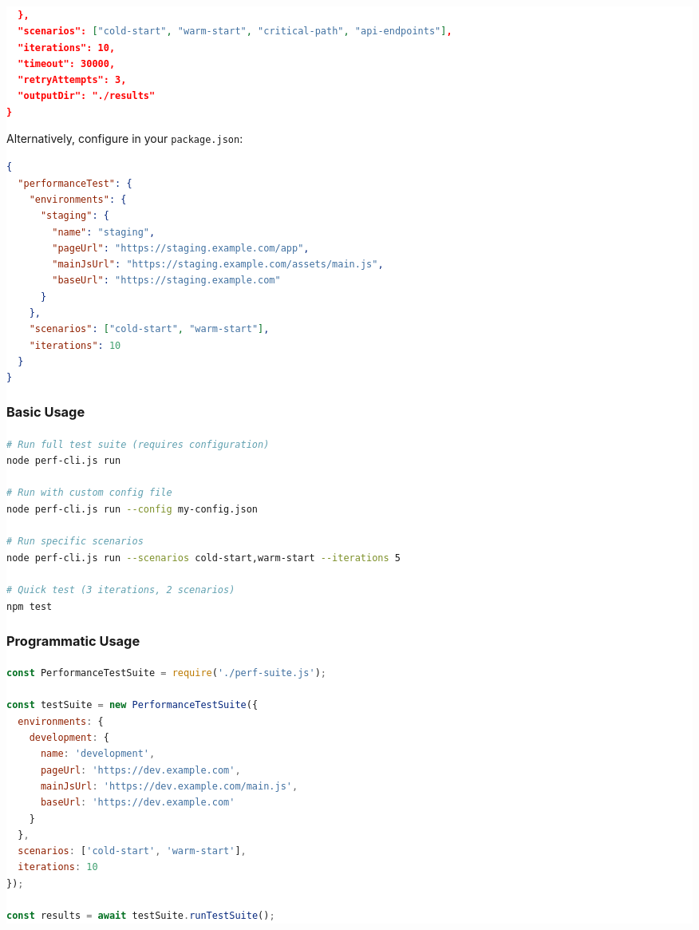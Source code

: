 ```json
  },
  "scenarios": ["cold-start", "warm-start", "critical-path", "api-endpoints"],
  "iterations": 10,
  "timeout": 30000,
  "retryAttempts": 3,
  "outputDir": "./results"
}
```

Alternatively, configure in your `package.json`:

```json
{
  "performanceTest": {
    "environments": {
      "staging": {
        "name": "staging",
        "pageUrl": "https://staging.example.com/app",
        "mainJsUrl": "https://staging.example.com/assets/main.js",
        "baseUrl": "https://staging.example.com"
      }
    },
    "scenarios": ["cold-start", "warm-start"],
    "iterations": 10
  }
}
```

### Basic Usage

```bash
# Run full test suite (requires configuration)
node perf-cli.js run

# Run with custom config file
node perf-cli.js run --config my-config.json

# Run specific scenarios
node perf-cli.js run --scenarios cold-start,warm-start --iterations 5

# Quick test (3 iterations, 2 scenarios)
npm test
```

### Programmatic Usage

```javascript
const PerformanceTestSuite = require('./perf-suite.js');

const testSuite = new PerformanceTestSuite({
  environments: {
    development: {
      name: 'development',
      pageUrl: 'https://dev.example.com',
      mainJsUrl: 'https://dev.example.com/main.js',
      baseUrl: 'https://dev.example.com'
    }
  },
  scenarios: ['cold-start', 'warm-start'],
  iterations: 10
});

const results = await testSuite.runTestSuite();
```
